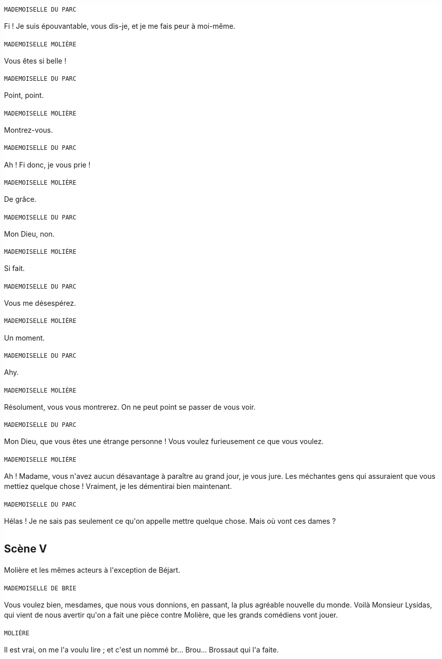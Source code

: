     MADEMOISELLE DU PARC
Fi ! Je suis épouvantable, vous dis-je, et je me fais peur à moi-même.

    MADEMOISELLE MOLIÈRE
Vous êtes si belle !

    MADEMOISELLE DU PARC
Point, point.

    MADEMOISELLE MOLIÈRE
Montrez-vous.

    MADEMOISELLE DU PARC
Ah ! Fi donc, je vous prie !

    MADEMOISELLE MOLIÈRE
De grâce.

    MADEMOISELLE DU PARC
Mon Dieu, non.

    MADEMOISELLE MOLIÈRE
Si fait.

    MADEMOISELLE DU PARC
Vous me désespérez.

    MADEMOISELLE MOLIÈRE
Un moment.

    MADEMOISELLE DU PARC
Ahy.

    MADEMOISELLE MOLIÈRE
Résolument, vous vous montrerez. On ne peut point se passer de vous voir.

    MADEMOISELLE DU PARC
Mon Dieu, que vous êtes une étrange personne ! Vous voulez furieusement ce que vous voulez.

    MADEMOISELLE MOLIÈRE
Ah ! Madame, vous n'avez aucun désavantage à paraître au grand jour, je vous jure. Les méchantes gens qui assuraient que vous mettiez quelque chose ! Vraiment, je les démentirai bien maintenant.

    MADEMOISELLE DU PARC
Hélas ! Je ne sais pas seulement ce qu'on appelle mettre quelque chose. Mais où vont ces dames ?


## Scène V
Molière et les mêmes acteurs à l'exception de Béjart.


    MADEMOISELLE DE BRIE
Vous voulez bien, mesdames, que nous vous donnions, en passant, la plus agréable nouvelle du monde. Voilà Monsieur Lysidas, qui vient de nous avertir qu'on a fait une pièce contre Molière, que les grands comédiens vont jouer.

    MOLIÈRE
Il est vrai, on me l'a voulu lire ; et c'est un nommé br... Brou... Brossaut qui l'a faite.
